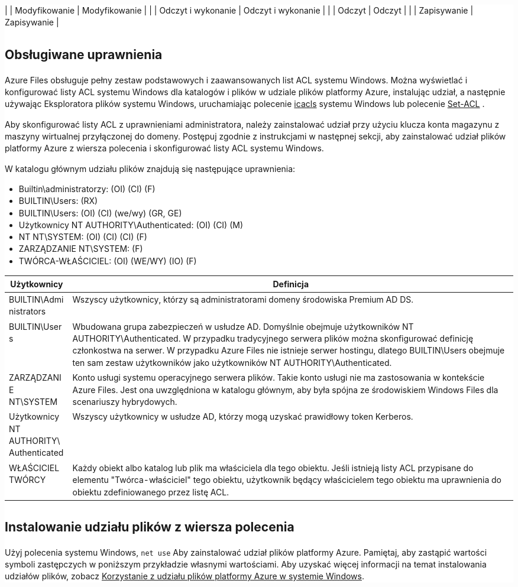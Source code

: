 |     |  Modyfikowanie          |  Modyfikowanie |
|     |  Odczyt i wykonanie  |  Odczyt i wykonanie |
|     |  Odczyt            |  Odczyt   |
|     |  Zapisywanie           |  Zapisywanie  |



## <a name="supported-permissions"></a>Obsługiwane uprawnienia

Azure Files obsługuje pełny zestaw podstawowych i zaawansowanych list ACL systemu Windows. Można wyświetlać i konfigurować listy ACL systemu Windows dla katalogów i plików w udziale plików platformy Azure, instalując udział, a następnie używając Eksploratora plików systemu Windows, uruchamiając polecenie [icacls](/windows-server/administration/windows-commands/icacls) systemu Windows lub polecenie [Set-ACL](/powershell/module/microsoft.powershell.security/set-acl) . 

Aby skonfigurować listy ACL z uprawnieniami administratora, należy zainstalować udział przy użyciu klucza konta magazynu z maszyny wirtualnej przyłączonej do domeny. Postępuj zgodnie z instrukcjami w następnej sekcji, aby zainstalować udział plików platformy Azure z wiersza polecenia i skonfigurować listy ACL systemu Windows.

W katalogu głównym udziału plików znajdują się następujące uprawnienia:

- Builtin\administratorzy: (OI) (CI) (F)
- BUILTIN\Users: (RX)
- BUILTIN\Users: (OI) (CI) (we/wy) (GR, GE)
- Użytkownicy NT AUTHORITY\Authenticated: (OI) (CI) (M)
- NT NT\SYSTEM: (OI) (CI) (CI) (F)
- ZARZĄDZANIE NT\SYSTEM: (F)
- TWÓRCA-WŁAŚCICIEL: (OI) (WE/WY) (IO) (F)

|Użytkownicy|Definicja|
|---|---|
|BUILTIN\Administrators|Wszyscy użytkownicy, którzy są administratorami domeny środowiska Premium AD DS.
|BUILTIN\Users|Wbudowana grupa zabezpieczeń w usłudze AD. Domyślnie obejmuje użytkowników NT AUTHORITY\Authenticated. W przypadku tradycyjnego serwera plików można skonfigurować definicję członkostwa na serwer. W przypadku Azure Files nie istnieje serwer hostingu, dlatego BUILTIN\Users obejmuje ten sam zestaw użytkowników jako użytkowników NT AUTHORITY\Authenticated.|
|ZARZĄDZANIE NT\SYSTEM|Konto usługi systemu operacyjnego serwera plików. Takie konto usługi nie ma zastosowania w kontekście Azure Files. Jest ona uwzględniona w katalogu głównym, aby była spójna ze środowiskiem Windows Files dla scenariuszy hybrydowych.|
|Użytkownicy NT AUTHORITY\Authenticated|Wszyscy użytkownicy w usłudze AD, którzy mogą uzyskać prawidłowy token Kerberos.|
|WŁAŚCICIEL TWÓRCY|Każdy obiekt albo katalog lub plik ma właściciela dla tego obiektu. Jeśli istnieją listy ACL przypisane do elementu "Twórca-właściciel" tego obiektu, użytkownik będący właścicielem tego obiektu ma uprawnienia do obiektu zdefiniowanego przez listę ACL.|



## <a name="mount-a-file-share-from-the-command-prompt"></a>Instalowanie udziału plików z wiersza polecenia

Użyj polecenia systemu Windows, `net use` Aby zainstalować udział plików platformy Azure. Pamiętaj, aby zastąpić wartości symboli zastępczych w poniższym przykładzie własnymi wartościami. Aby uzyskać więcej informacji na temat instalowania udziałów plików, zobacz [Korzystanie z udziału plików platformy Azure w systemie Windows](storage-how-to-use-files-windows.md). 
